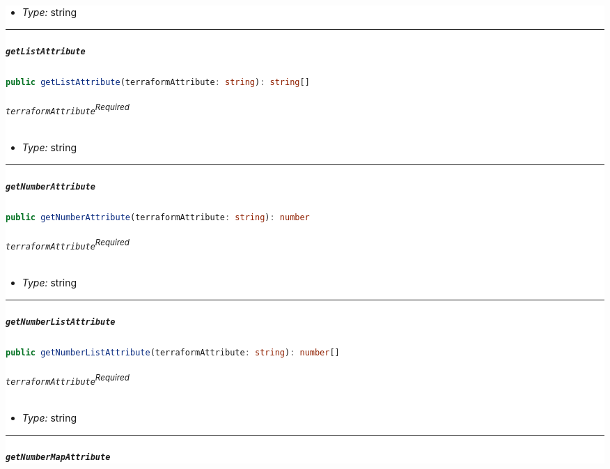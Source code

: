 - *Type:* string

---

##### `getListAttribute` <a name="getListAttribute" id="@cdktf/provider-datadog.integrationAzure.IntegrationAzureResourceProviderConfigsOutputReference.getListAttribute"></a>

```typescript
public getListAttribute(terraformAttribute: string): string[]
```

###### `terraformAttribute`<sup>Required</sup> <a name="terraformAttribute" id="@cdktf/provider-datadog.integrationAzure.IntegrationAzureResourceProviderConfigsOutputReference.getListAttribute.parameter.terraformAttribute"></a>

- *Type:* string

---

##### `getNumberAttribute` <a name="getNumberAttribute" id="@cdktf/provider-datadog.integrationAzure.IntegrationAzureResourceProviderConfigsOutputReference.getNumberAttribute"></a>

```typescript
public getNumberAttribute(terraformAttribute: string): number
```

###### `terraformAttribute`<sup>Required</sup> <a name="terraformAttribute" id="@cdktf/provider-datadog.integrationAzure.IntegrationAzureResourceProviderConfigsOutputReference.getNumberAttribute.parameter.terraformAttribute"></a>

- *Type:* string

---

##### `getNumberListAttribute` <a name="getNumberListAttribute" id="@cdktf/provider-datadog.integrationAzure.IntegrationAzureResourceProviderConfigsOutputReference.getNumberListAttribute"></a>

```typescript
public getNumberListAttribute(terraformAttribute: string): number[]
```

###### `terraformAttribute`<sup>Required</sup> <a name="terraformAttribute" id="@cdktf/provider-datadog.integrationAzure.IntegrationAzureResourceProviderConfigsOutputReference.getNumberListAttribute.parameter.terraformAttribute"></a>

- *Type:* string

---

##### `getNumberMapAttribute` <a name="getNumberMapAttribute" id="@cdktf/provider-datadog.integrationAzure.IntegrationAzureResourceProviderConfigsOutputReference.getNumberMapAttribute"></a>
